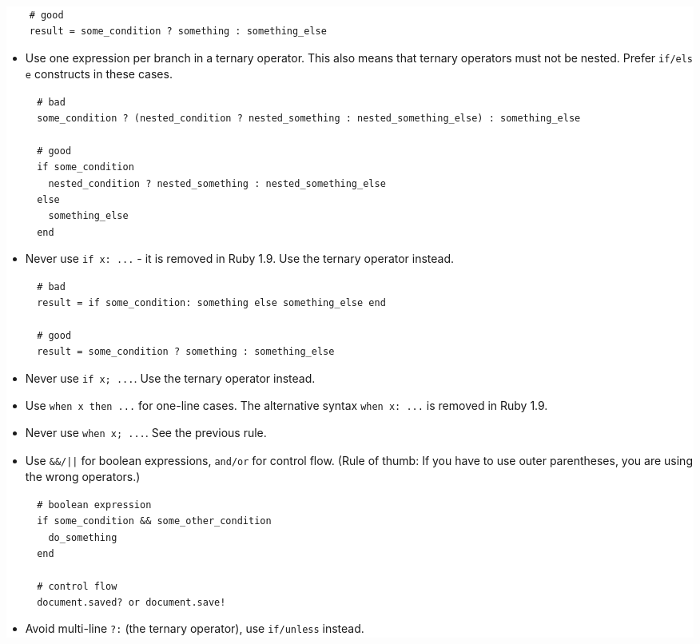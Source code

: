         # good
        result = some_condition ? something : something_else

* Use one expression per branch in a ternary operator. This
  also means that ternary operators must not be nested. Prefer
  `if/else` constructs in these cases.

        # bad
        some_condition ? (nested_condition ? nested_something : nested_something_else) : something_else

        # good
        if some_condition
          nested_condition ? nested_something : nested_something_else
        else
          something_else
        end

* Never use `if x: ...` - it is removed in Ruby 1.9. Use
  the ternary operator instead.

        # bad
        result = if some_condition: something else something_else end

        # good
        result = some_condition ? something : something_else

* Never use `if x; ...`. Use the ternary operator instead.

* Use `when x then ...` for one-line cases. The alternative syntax
  `when x: ...` is removed in Ruby 1.9.

* Never use `when x; ...`. See the previous rule.

* Use `&&/||` for boolean expressions, `and/or` for control flow.  (Rule
  of thumb: If you have to use outer parentheses, you are using the
  wrong operators.)

        # boolean expression
        if some_condition && some_other_condition
          do_something
        end

        # control flow
        document.saved? or document.save!

* Avoid multi-line `?:` (the ternary operator), use `if/unless` instead.
